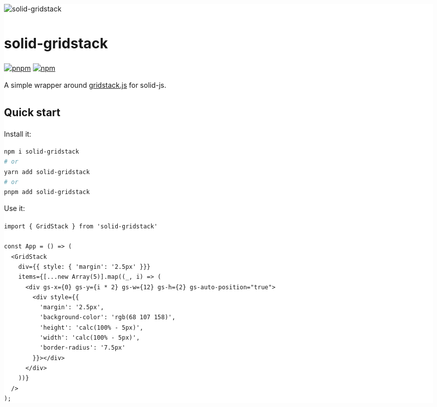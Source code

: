 <p>
  <img width="100%" src="https://assets.solidjs.com/banner?type=solid-gridstack&background=tiles&project=%20" alt="solid-gridstack">
</p>

# solid-gridstack

[![pnpm](https://img.shields.io/badge/maintained%20with-pnpm-cc00ff.svg?style=for-the-badge&logo=pnpm)](https://pnpm.io/)
[![npm](https://img.shields.io/npm/v/solid-gridstack?style=for-the-badge)](https://www.npmjs.com/package/solid-gridstack)

A simple wrapper around [gridstack.js](https://github.com/gridstack/gridstack.js) for solid-js.

## Quick start

Install it:

```bash
npm i solid-gridstack
# or
yarn add solid-gridstack
# or
pnpm add solid-gridstack
```

Use it:

```tsx
import { GridStack } from 'solid-gridstack'

const App = () => (
  <GridStack
    div={{ style: { 'margin': '2.5px' }}}
    items={[...new Array(5)].map((_, i) => (
      <div gs-x={0} gs-y={i * 2} gs-w={12} gs-h={2} gs-auto-position="true">
        <div style={{
          'margin': '2.5px',
          'background-color': 'rgb(68 107 158)',
          'height': 'calc(100% - 5px)',
          'width': 'calc(100% - 5px)',
          'border-radius': '7.5px'
        }}></div>
      </div>
    ))}
  />
);
```
